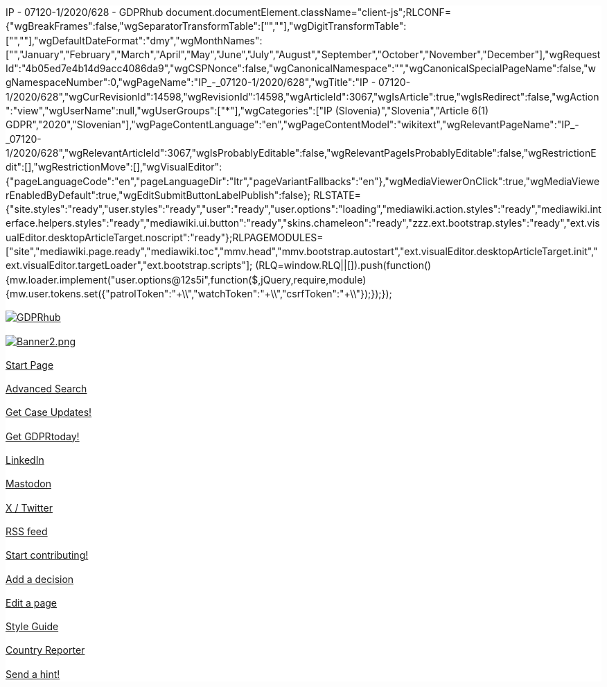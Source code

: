  IP - 07120-1/2020/628 - GDPRhub document.documentElement.className="client-js";RLCONF={"wgBreakFrames":false,"wgSeparatorTransformTable":\["",""\],"wgDigitTransformTable":\["",""\],"wgDefaultDateFormat":"dmy","wgMonthNames":\["","January","February","March","April","May","June","July","August","September","October","November","December"\],"wgRequestId":"4b05ed7e4b14d9acc4086da9","wgCSPNonce":false,"wgCanonicalNamespace":"","wgCanonicalSpecialPageName":false,"wgNamespaceNumber":0,"wgPageName":"IP\_-\_07120-1/2020/628","wgTitle":"IP - 07120-1/2020/628","wgCurRevisionId":14598,"wgRevisionId":14598,"wgArticleId":3067,"wgIsArticle":true,"wgIsRedirect":false,"wgAction":"view","wgUserName":null,"wgUserGroups":\["\*"\],"wgCategories":\["IP (Slovenia)","Slovenia","Article 6(1) GDPR","2020","Slovenian"\],"wgPageContentLanguage":"en","wgPageContentModel":"wikitext","wgRelevantPageName":"IP\_-\_07120-1/2020/628","wgRelevantArticleId":3067,"wgIsProbablyEditable":false,"wgRelevantPageIsProbablyEditable":false,"wgRestrictionEdit":\[\],"wgRestrictionMove":\[\],"wgVisualEditor":{"pageLanguageCode":"en","pageLanguageDir":"ltr","pageVariantFallbacks":"en"},"wgMediaViewerOnClick":true,"wgMediaViewerEnabledByDefault":true,"wgEditSubmitButtonLabelPublish":false}; RLSTATE={"site.styles":"ready","user.styles":"ready","user":"ready","user.options":"loading","mediawiki.action.styles":"ready","mediawiki.interface.helpers.styles":"ready","mediawiki.ui.button":"ready","skins.chameleon":"ready","zzz.ext.bootstrap.styles":"ready","ext.visualEditor.desktopArticleTarget.noscript":"ready"};RLPAGEMODULES=\["site","mediawiki.page.ready","mediawiki.toc","mmv.head","mmv.bootstrap.autostart","ext.visualEditor.desktopArticleTarget.init","ext.visualEditor.targetLoader","ext.bootstrap.scripts"\]; (RLQ=window.RLQ||\[\]).push(function(){mw.loader.implement("user.options@12s5i",function($,jQuery,require,module){mw.user.tokens.set({"patrolToken":"+\\\\","watchToken":"+\\\\","csrfToken":"+\\\\"});});});                    

[![GDPRhub](/images/gdprhub_v5_150.png)](/index.php?title=Welcome_to_GDPRhub "Visit the main page")

[![Banner2.png](/images/5/57/Banner2.png)](https://gdprhub.eu/index.php?title=GDPRtoday)

[Start Page](/index.php?title=Welcome_to_GDPRhub)

[Advanced Search](/index.php?title=Advanced_Search)

[Get Case Updates!](#)

[Get GDPRtoday!](/index.php?title=GDPRtoday)

[LinkedIn](https://www.linkedin.com/showcase/gdprhub)

[Mastodon](https://mastodon.social/@GDPRhub)

[X / Twitter](https://www.twitter.com/GDPRhub)

[RSS feed](https://gdprhub.eu/index.php?title=Special:NewPages&feed=atom&hideredirs=1&limit=10&render=1)

[Start contributing!](#)

[Add a decision](/index.php?title=How_to_add_a_new_decision)

[Edit a page](/index.php?title=How_to_edit_a_page_on_GDPRhub)

[Style Guide](/index.php?title=GDPRhub_style_guide)

[Country Reporter](https://gdprmgmt.noyb.eu/become_country_reporter)

[Send a hint!](mailto:GDPRhub@noyb.eu?subject=GDPRhub%20-%20hint&body=Thank%20you%20for%20sending%20us%20a%20hint!%0A%0AIf%20you%20want%20to%20send%20us%20details%20about%20a%20case%20that%20is%20not%20on%20GDPRhub%20yet%2C%20please%20fill%20out%20the%20form%20below!%0AIf%20you%20want%20to%20send%20us%20any%20other%20information%2C%20just%20delete%20this%20text.%0A%0A%3D%3D%3D%20General%20Details%20%3D%3D%3D%0A%0ALink%20to%20the%20decision%20\(attach%20document%20if%20not%20public\)%3A%0ADPA%2FCourt%3A%0ACountry%3A%0ADate%3A%0A%0A%3D%3D%3D%20Factual%20Summary%20in%20English%20%3D%3D%3D%0A%0A-%3E%20What%20happened%20in%20this%20case%3F%0A%0A%3D%3D%3D%20Summary%20of%20the%20Dispute%20in%20English%20%3D%3D%3D%0A%0A-%3E%20What%20was%20the%20core%20dispute%20about%3F%0A%0A%3D%3D%3D%20Summary%20of%20the%20Holding%20in%20English%20%3D%3D%3D%0A%0A-%3E%20What%20is%20the%20core%20take%20away%20from%20the%20decision%3F%0A%0A%0AThank%20you%20for%20your%20support!%0Anoyb.eu%20team)
